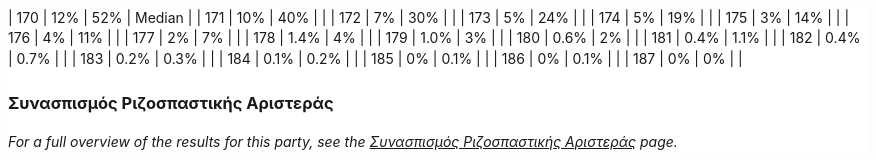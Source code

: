 | 170 | 12% | 52% | Median |
| 171 | 10% | 40% |  |
| 172 | 7% | 30% |  |
| 173 | 5% | 24% |  |
| 174 | 5% | 19% |  |
| 175 | 3% | 14% |  |
| 176 | 4% | 11% |  |
| 177 | 2% | 7% |  |
| 178 | 1.4% | 4% |  |
| 179 | 1.0% | 3% |  |
| 180 | 0.6% | 2% |  |
| 181 | 0.4% | 1.1% |  |
| 182 | 0.4% | 0.7% |  |
| 183 | 0.2% | 0.3% |  |
| 184 | 0.1% | 0.2% |  |
| 185 | 0% | 0.1% |  |
| 186 | 0% | 0.1% |  |
| 187 | 0% | 0% |  |

### Συνασπισμός Ριζοσπαστικής Αριστεράς

*For a full overview of the results for this party, see the [Συνασπισμός Ριζοσπαστικής Αριστεράς](party-συνασπισμόςριζοσπαστικήςαριστεράς.html) page.*

